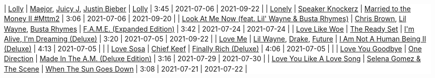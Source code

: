 | [Lolly](https://open.spotify.com/track/2xtIAFJIMkzHGHiCrJ9iwd) | [Maejor](https://open.spotify.com/artist/3XcCT5MPlQPWFTJyzXbfuX), [Juicy J](https://open.spotify.com/artist/5gCRApTajqwbnHHPbr2Fpi), [Justin Bieber](https://open.spotify.com/artist/1uNFoZAHBGtllmzznpCI3s) | [Lolly](https://open.spotify.com/album/4BPliemSu5BLyFuEX9luS5) | 3:45 | 2021-07-06 | 2021-09-22 |
| [Lonely](https://open.spotify.com/track/0dbZ2iUuKvsm3FupBw6M9N) | [Speaker Knockerz](https://open.spotify.com/artist/3KuLo66B73btyQpdXlkqFx) | [Married to the Money II #Mttm2](https://open.spotify.com/album/2q0B1JTgZRAh7xVEZfJRg8) | 3:06 | 2021-07-06 | 2021-09-20 |
| [Look At Me Now (feat. Lil' Wayne & Busta Rhymes)](https://open.spotify.com/track/3hsmbFKT5Cujb5GQjqEU39) | [Chris Brown](https://open.spotify.com/artist/7bXgB6jMjp9ATFy66eO08Z), [Lil Wayne](https://open.spotify.com/artist/55Aa2cqylxrFIXC767Z865), [Busta Rhymes](https://open.spotify.com/artist/1YfEcTuGvBQ8xSD1f53UnK) | [F.A.M.E. (Expanded Edition)](https://open.spotify.com/album/6df0qvkMXoyHGt9J8cujZb) | 3:42 | 2021-07-24 | 2021-07-24 |
| [Love Like Woe](https://open.spotify.com/track/4XRZbiVdsA5qv6f6qP70lS) | [The Ready Set](https://open.spotify.com/artist/2eRJjYEaWyGZbOBGYFLBoC) | [I'm Alive, I'm Dreaming (Deluxe)](https://open.spotify.com/album/1c1J0ix7ZDtmAhxFE04T4k) | 3:20 | 2021-07-05 | 2021-09-22 |
| [Love Me](https://open.spotify.com/track/7tGlzXJv6GD5e5qlu5YmDg) | [Lil Wayne](https://open.spotify.com/artist/55Aa2cqylxrFIXC767Z865), [Drake](https://open.spotify.com/artist/3TVXtAsR1Inumwj472S9r4), [Future](https://open.spotify.com/artist/1RyvyyTE3xzB2ZywiAwp0i) | [I Am Not A Human Being II (Deluxe)](https://open.spotify.com/album/4rhNBjL39LW5tuZgRShtnx) | 4:13 | 2021-07-05 |  |
| [Love Sosa](https://open.spotify.com/track/4IowQDUOzUvNtp72HMDcKO) | [Chief Keef](https://open.spotify.com/artist/15iVAtD3s3FsQR4w1v6M0P) | [Finally Rich (Deluxe)](https://open.spotify.com/album/6VML3yX1WR5pXtg6fmwdzZ) | 4:06 | 2021-07-05 |  |
| [Love You Goodbye](https://open.spotify.com/track/1ZWLWVqeEMWMKTlteS0yLH) | [One Direction](https://open.spotify.com/artist/4AK6F7OLvEQ5QYCBNiQWHq) | [Made In The A.M. (Deluxe Edition)](https://open.spotify.com/album/1gMxiQQSg5zeu4htBosASY) | 3:16 | 2021-07-29 | 2021-07-30 |
| [Love You Like A Love Song](https://open.spotify.com/track/0laYHRpNTS6i8FXdupHkJ4) | [Selena Gomez & The Scene](https://open.spotify.com/artist/6dJeKm76NjfXBNTpHmOhfO) | [When The Sun Goes Down](https://open.spotify.com/album/49yHvRh1cOfLcEKukEP7Ox) | 3:08 | 2021-07-21 | 2021-07-22 |
